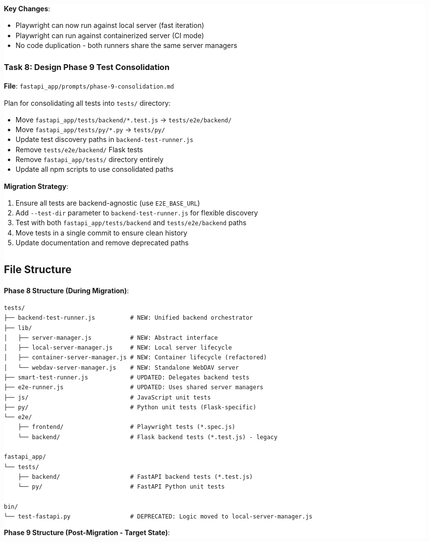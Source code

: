 **Key Changes**:
- Playwright can now run against local server (fast iteration)
- Playwright can run against containerized server (CI mode)
- No code duplication - both runners share the same server managers

### Task 8: Design Phase 9 Test Consolidation
**File**: `fastapi_app/prompts/phase-9-consolidation.md`

Plan for consolidating all tests into `tests/` directory:
- Move `fastapi_app/tests/backend/*.test.js` → `tests/e2e/backend/`
- Move `fastapi_app/tests/py/*.py` → `tests/py/`
- Update test discovery paths in `backend-test-runner.js`
- Remove `tests/e2e/backend/` Flask tests
- Remove `fastapi_app/tests/` directory entirely
- Update all npm scripts to use consolidated paths

**Migration Strategy**:
1. Ensure all tests are backend-agnostic (use `E2E_BASE_URL`)
2. Add `--test-dir` parameter to `backend-test-runner.js` for flexible discovery
3. Test with both `fastapi_app/tests/backend` and `tests/e2e/backend` paths
4. Move tests in a single commit to ensure clean history
5. Update documentation and remove deprecated paths

## File Structure

**Phase 8 Structure (During Migration)**:

```
tests/
├── backend-test-runner.js          # NEW: Unified backend orchestrator
├── lib/
│   ├── server-manager.js           # NEW: Abstract interface
│   ├── local-server-manager.js     # NEW: Local server lifecycle
│   ├── container-server-manager.js # NEW: Container lifecycle (refactored)
│   └── webdav-server-manager.js    # NEW: Standalone WebDAV server
├── smart-test-runner.js            # UPDATED: Delegates backend tests
├── e2e-runner.js                   # UPDATED: Uses shared server managers
├── js/                             # JavaScript unit tests
├── py/                             # Python unit tests (Flask-specific)
└── e2e/
    ├── frontend/                   # Playwright tests (*.spec.js)
    └── backend/                    # Flask backend tests (*.test.js) - legacy

fastapi_app/
└── tests/
    ├── backend/                    # FastAPI backend tests (*.test.js)
    └── py/                         # FastAPI Python unit tests

bin/
└── test-fastapi.py                 # DEPRECATED: Logic moved to local-server-manager.js
```

**Phase 9 Structure (Post-Migration - Target State)**:
